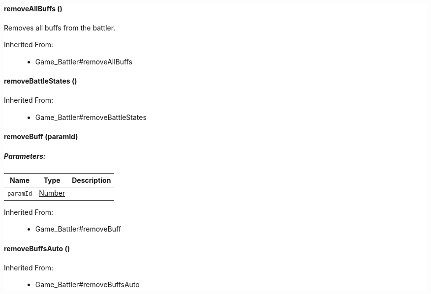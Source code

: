 #### removeAllBuffs ()


Removes all buffs from the battler.
<dl>
                <dt>Inherited From:</dt>
                <dd>
                    <ul>
                        <li>
                            <a>Game_Battler#removeAllBuffs</a>
                        </li>
                    </ul>
                </dd>
            </dl>

#### removeBattleStates ()

<dl>
                <dt>Inherited From:</dt>
                <dd>
                    <ul>
                        <li>
                            <a>Game_Battler#removeBattleStates</a>
                        </li>
                    </ul>
                </dd>
            </dl>

#### removeBuff (paramId)

##### Parameters:

| Name | Type | Description |
| --- | --- | --- |
| `paramId` | [Number](Number.md) |  |

<dl>
                <dt>Inherited From:</dt>
                <dd>
                    <ul>
                        <li>
                            <a>Game_Battler#removeBuff</a>
                        </li>
                    </ul>
                </dd>
            </dl>

#### removeBuffsAuto ()

<dl>
                <dt>Inherited From:</dt>
                <dd>
                    <ul>
                        <li>
                            <a>Game_Battler#removeBuffsAuto</a>
                        </li>
                    </ul>
                </dd>
            </dl>
